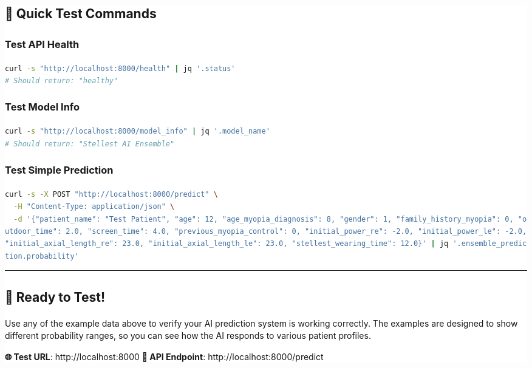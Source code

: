 ## 🎯 **Quick Test Commands**

### **Test API Health**
```bash
curl -s "http://localhost:8000/health" | jq '.status'
# Should return: "healthy"
```

### **Test Model Info**
```bash
curl -s "http://localhost:8000/model_info" | jq '.model_name'
# Should return: "Stellest AI Ensemble"
```

### **Test Simple Prediction**
```bash
curl -s -X POST "http://localhost:8000/predict" \
  -H "Content-Type: application/json" \
  -d '{"patient_name": "Test Patient", "age": 12, "age_myopia_diagnosis": 8, "gender": 1, "family_history_myopia": 0, "outdoor_time": 2.0, "screen_time": 4.0, "previous_myopia_control": 0, "initial_power_re": -2.0, "initial_power_le": -2.0, "initial_axial_length_re": 23.0, "initial_axial_length_le": 23.0, "stellest_wearing_time": 12.0}' | jq '.ensemble_prediction.probability'
```

---

## 🎊 **Ready to Test!**

Use any of the example data above to verify your AI prediction system is working correctly. The examples are designed to show different probability ranges, so you can see how the AI responds to various patient profiles.

**🌐 Test URL**: http://localhost:8000
**🧪 API Endpoint**: http://localhost:8000/predict

